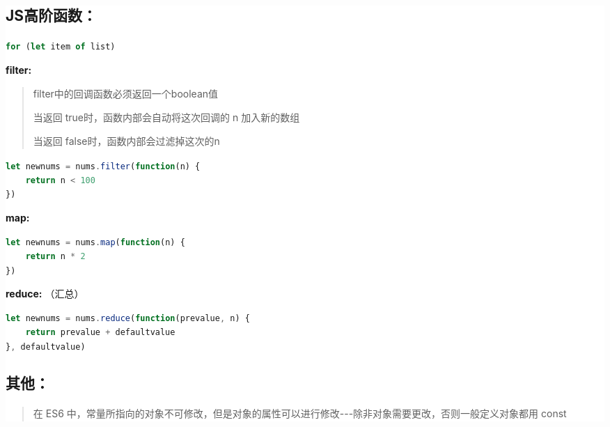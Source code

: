 

## JS高阶函数：

```js
for (let item of list)
```



**filter:** 

> filter中的回调函数必须返回一个boolean值
>
> 当返回 true时，函数内部会自动将这次回调的 n 加入新的数组
>
> 当返回 false时，函数内部会过滤掉这次的n

```js
let newnums = nums.filter(function(n) {
    return n < 100
})
```



**map:** 

```js
let newnums = nums.map(function(n) {
    return n * 2
})
```



**reduce:** （汇总）

```js
let newnums = nums.reduce(function(prevalue, n) {
    return prevalue + defaultvalue
}, defaultvalue)
```



## 其他：

> 在 ES6 中，常量所指向的对象不可修改，但是对象的属性可以进行修改---除非对象需要更改，否则一般定义对象都用 const